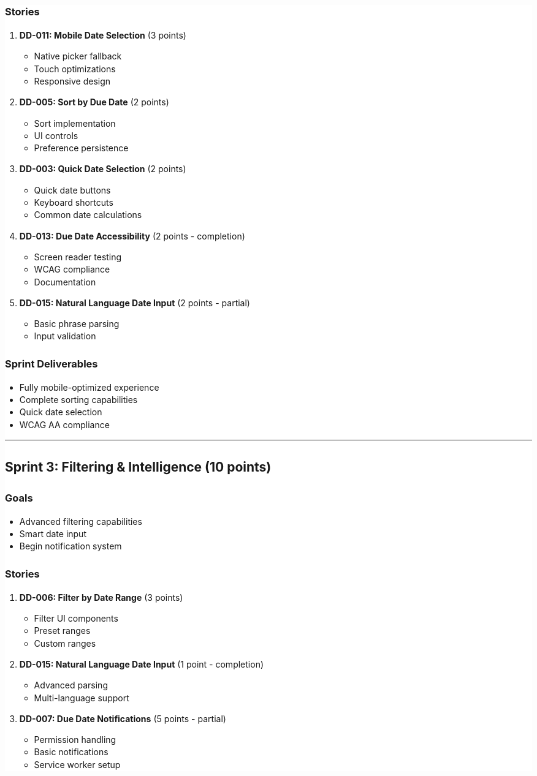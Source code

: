 ### Stories
1. **DD-011: Mobile Date Selection** (3 points)
   - Native picker fallback
   - Touch optimizations
   - Responsive design
   
2. **DD-005: Sort by Due Date** (2 points)
   - Sort implementation
   - UI controls
   - Preference persistence
   
3. **DD-003: Quick Date Selection** (2 points)
   - Quick date buttons
   - Keyboard shortcuts
   - Common date calculations

4. **DD-013: Due Date Accessibility** (2 points - completion)
   - Screen reader testing
   - WCAG compliance
   - Documentation

5. **DD-015: Natural Language Date Input** (2 points - partial)
   - Basic phrase parsing
   - Input validation

### Sprint Deliverables
- Fully mobile-optimized experience
- Complete sorting capabilities
- Quick date selection
- WCAG AA compliance

---

## Sprint 3: Filtering & Intelligence (10 points)

### Goals
- Advanced filtering capabilities
- Smart date input
- Begin notification system

### Stories
1. **DD-006: Filter by Date Range** (3 points)
   - Filter UI components
   - Preset ranges
   - Custom ranges
   
2. **DD-015: Natural Language Date Input** (1 point - completion)
   - Advanced parsing
   - Multi-language support
   
3. **DD-007: Due Date Notifications** (5 points - partial)
   - Permission handling
   - Basic notifications
   - Service worker setup
